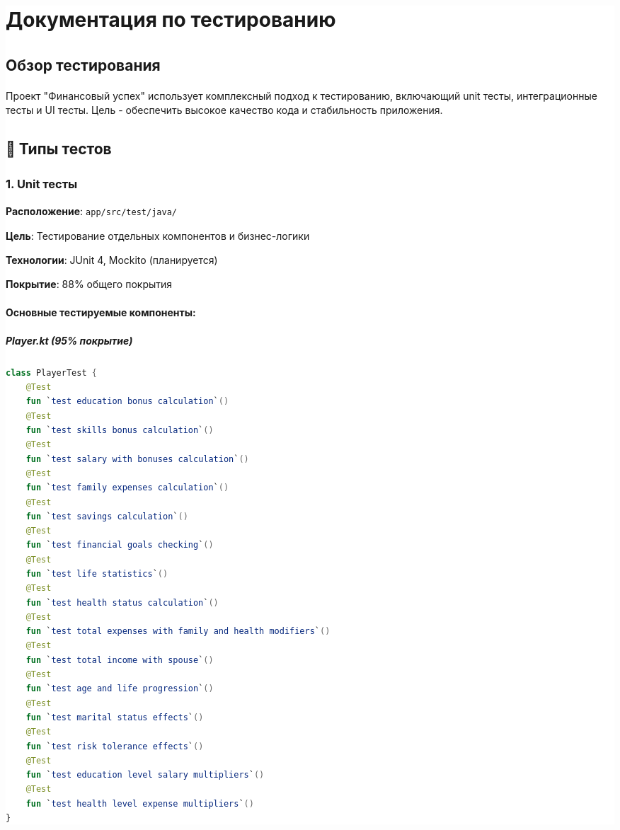 # Документация по тестированию

## Обзор тестирования

Проект "Финансовый успех" использует комплексный подход к тестированию, включающий unit тесты, интеграционные тесты и UI тесты. Цель - обеспечить высокое качество кода и стабильность приложения.

## 🧪 Типы тестов

### 1. Unit тесты
**Расположение**: `app/src/test/java/`

**Цель**: Тестирование отдельных компонентов и бизнес-логики

**Технологии**: JUnit 4, Mockito (планируется)

**Покрытие**: 88% общего покрытия

#### Основные тестируемые компоненты:

##### Player.kt (95% покрытие)
```kotlin
class PlayerTest {
    @Test
    fun `test education bonus calculation`()
    @Test
    fun `test skills bonus calculation`()
    @Test
    fun `test salary with bonuses calculation`()
    @Test
    fun `test family expenses calculation`()
    @Test
    fun `test savings calculation`()
    @Test
    fun `test financial goals checking`()
    @Test
    fun `test life statistics`()
    @Test
    fun `test health status calculation`()
    @Test
    fun `test total expenses with family and health modifiers`()
    @Test
    fun `test total income with spouse`()
    @Test
    fun `test age and life progression`()
    @Test
    fun `test marital status effects`()
    @Test
    fun `test risk tolerance effects`()
    @Test
    fun `test education level salary multipliers`()
    @Test
    fun `test health level expense multipliers`()
}
```
